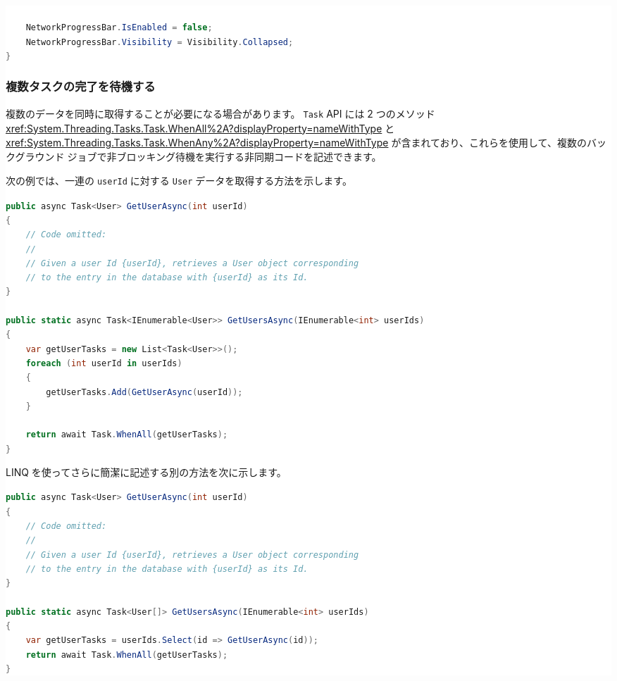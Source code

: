 ```csharp

    NetworkProgressBar.IsEnabled = false;
    NetworkProgressBar.Visibility = Visibility.Collapsed;
}
```

### <a name="wait-for-multiple-tasks-to-complete"></a>複数タスクの完了を待機する

複数のデータを同時に取得することが必要になる場合があります。 `Task` API には 2 つのメソッド <xref:System.Threading.Tasks.Task.WhenAll%2A?displayProperty=nameWithType> と <xref:System.Threading.Tasks.Task.WhenAny%2A?displayProperty=nameWithType> が含まれており、これらを使用して、複数のバックグラウンド ジョブで非ブロッキング待機を実行する非同期コードを記述できます。

次の例では、一連の `userId` に対する `User` データを取得する方法を示します。

```csharp
public async Task<User> GetUserAsync(int userId)
{
    // Code omitted:
    //
    // Given a user Id {userId}, retrieves a User object corresponding
    // to the entry in the database with {userId} as its Id.
}

public static async Task<IEnumerable<User>> GetUsersAsync(IEnumerable<int> userIds)
{
    var getUserTasks = new List<Task<User>>();
    foreach (int userId in userIds)
    {
        getUserTasks.Add(GetUserAsync(userId));
    }

    return await Task.WhenAll(getUserTasks);
}
```

LINQ を使ってさらに簡潔に記述する別の方法を次に示します。

```csharp
public async Task<User> GetUserAsync(int userId)
{
    // Code omitted:
    //
    // Given a user Id {userId}, retrieves a User object corresponding
    // to the entry in the database with {userId} as its Id.
}

public static async Task<User[]> GetUsersAsync(IEnumerable<int> userIds)
{
    var getUserTasks = userIds.Select(id => GetUserAsync(id));
    return await Task.WhenAll(getUserTasks);
}
```

